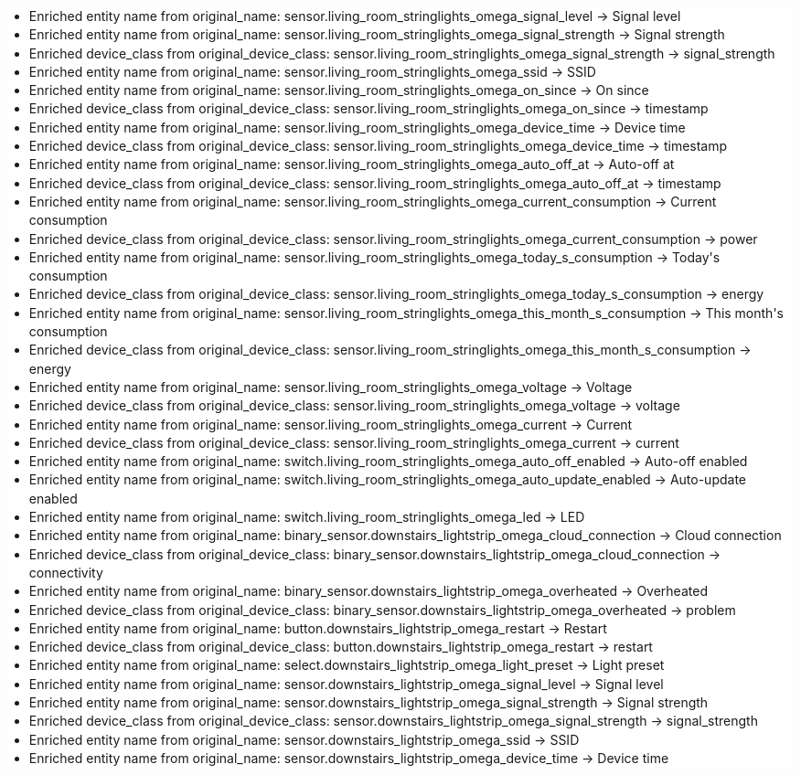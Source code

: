 - Enriched entity name from original_name: sensor.living_room_stringlights_omega_signal_level -> Signal level
- Enriched entity name from original_name: sensor.living_room_stringlights_omega_signal_strength -> Signal strength
- Enriched device_class from original_device_class: sensor.living_room_stringlights_omega_signal_strength -> signal_strength
- Enriched entity name from original_name: sensor.living_room_stringlights_omega_ssid -> SSID
- Enriched entity name from original_name: sensor.living_room_stringlights_omega_on_since -> On since
- Enriched device_class from original_device_class: sensor.living_room_stringlights_omega_on_since -> timestamp
- Enriched entity name from original_name: sensor.living_room_stringlights_omega_device_time -> Device time
- Enriched device_class from original_device_class: sensor.living_room_stringlights_omega_device_time -> timestamp
- Enriched entity name from original_name: sensor.living_room_stringlights_omega_auto_off_at -> Auto-off at
- Enriched device_class from original_device_class: sensor.living_room_stringlights_omega_auto_off_at -> timestamp
- Enriched entity name from original_name: sensor.living_room_stringlights_omega_current_consumption -> Current consumption
- Enriched device_class from original_device_class: sensor.living_room_stringlights_omega_current_consumption -> power
- Enriched entity name from original_name: sensor.living_room_stringlights_omega_today_s_consumption -> Today's consumption
- Enriched device_class from original_device_class: sensor.living_room_stringlights_omega_today_s_consumption -> energy
- Enriched entity name from original_name: sensor.living_room_stringlights_omega_this_month_s_consumption -> This month's consumption
- Enriched device_class from original_device_class: sensor.living_room_stringlights_omega_this_month_s_consumption -> energy
- Enriched entity name from original_name: sensor.living_room_stringlights_omega_voltage -> Voltage
- Enriched device_class from original_device_class: sensor.living_room_stringlights_omega_voltage -> voltage
- Enriched entity name from original_name: sensor.living_room_stringlights_omega_current -> Current
- Enriched device_class from original_device_class: sensor.living_room_stringlights_omega_current -> current
- Enriched entity name from original_name: switch.living_room_stringlights_omega_auto_off_enabled -> Auto-off enabled
- Enriched entity name from original_name: switch.living_room_stringlights_omega_auto_update_enabled -> Auto-update enabled
- Enriched entity name from original_name: switch.living_room_stringlights_omega_led -> LED
- Enriched entity name from original_name: binary_sensor.downstairs_lightstrip_omega_cloud_connection -> Cloud connection
- Enriched device_class from original_device_class: binary_sensor.downstairs_lightstrip_omega_cloud_connection -> connectivity
- Enriched entity name from original_name: binary_sensor.downstairs_lightstrip_omega_overheated -> Overheated
- Enriched device_class from original_device_class: binary_sensor.downstairs_lightstrip_omega_overheated -> problem
- Enriched entity name from original_name: button.downstairs_lightstrip_omega_restart -> Restart
- Enriched device_class from original_device_class: button.downstairs_lightstrip_omega_restart -> restart
- Enriched entity name from original_name: select.downstairs_lightstrip_omega_light_preset -> Light preset
- Enriched entity name from original_name: sensor.downstairs_lightstrip_omega_signal_level -> Signal level
- Enriched entity name from original_name: sensor.downstairs_lightstrip_omega_signal_strength -> Signal strength
- Enriched device_class from original_device_class: sensor.downstairs_lightstrip_omega_signal_strength -> signal_strength
- Enriched entity name from original_name: sensor.downstairs_lightstrip_omega_ssid -> SSID
- Enriched entity name from original_name: sensor.downstairs_lightstrip_omega_device_time -> Device time